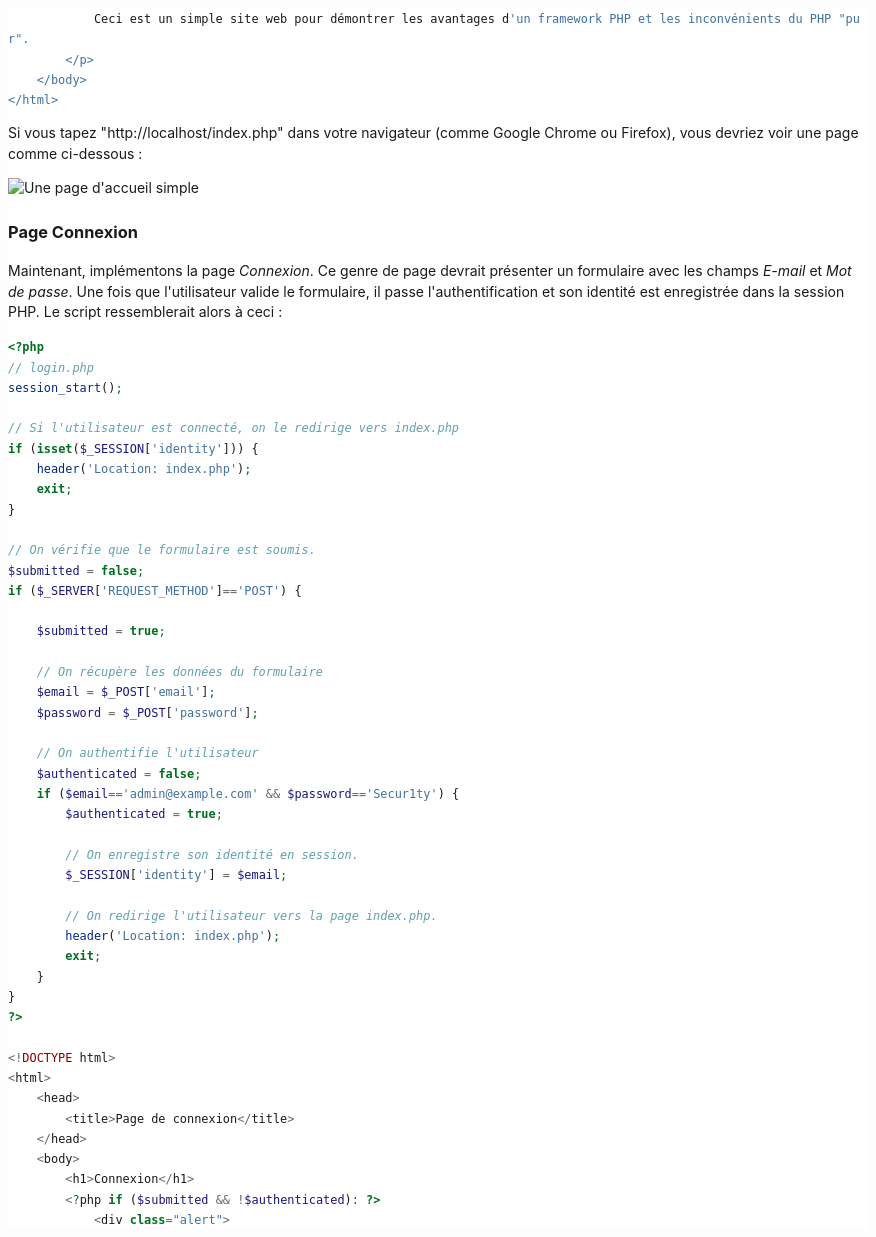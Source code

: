 ~~~php
            Ceci est un simple site web pour démontrer les avantages d'un framework PHP et les inconvénients du PHP "pur".
        </p>
    </body>
</html>
~~~

Si vous tapez "http://localhost/index.php" dans votre navigateur (comme Google Chrome ou Firefox), vous devriez voir une page comme ci-dessous :

![Une page d'accueil simple](../en/images/intro/simple_home_page.png)

### Page Connexion

Maintenant, implémentons la page *Connexion*. Ce genre de page devrait présenter un formulaire avec les champs *E-mail* et *Mot de passe*. Une fois que l'utilisateur valide le formulaire, il passe l'authentification et son identité est enregistrée dans la session PHP. Le script ressemblerait alors à ceci :

~~~php
<?php
// login.php
session_start();

// Si l'utilisateur est connecté, on le redirige vers index.php
if (isset($_SESSION['identity'])) {
    header('Location: index.php');
    exit;
}

// On vérifie que le formulaire est soumis.
$submitted = false;
if ($_SERVER['REQUEST_METHOD']=='POST') {

    $submitted = true;

    // On récupère les données du formulaire
    $email = $_POST['email'];
    $password = $_POST['password'];

    // On authentifie l'utilisateur
    $authenticated = false;
    if ($email=='admin@example.com' && $password=='Secur1ty') {
        $authenticated = true;

        // On enregistre son identité en session.
        $_SESSION['identity'] = $email;

        // On redirige l'utilisateur vers la page index.php.
        header('Location: index.php');
        exit;
    }
}
?>

<!DOCTYPE html>
<html>
    <head>
        <title>Page de connexion</title>
    </head>
    <body>
        <h1>Connexion</h1>
        <?php if ($submitted && !$authenticated): ?>
            <div class="alert">
~~~